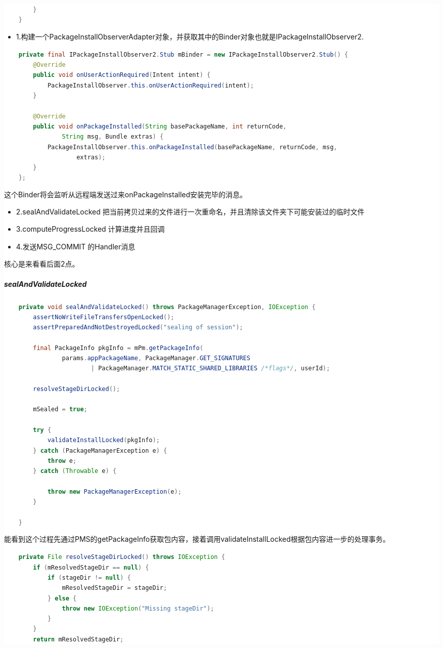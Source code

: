```java
        }
    }

```
- 1.构建一个PackageInstallObserverAdapter对象，并获取其中的Binder对象也就是IPackageInstallObserver2.
```java
    private final IPackageInstallObserver2.Stub mBinder = new IPackageInstallObserver2.Stub() {
        @Override
        public void onUserActionRequired(Intent intent) {
            PackageInstallObserver.this.onUserActionRequired(intent);
        }

        @Override
        public void onPackageInstalled(String basePackageName, int returnCode,
                String msg, Bundle extras) {
            PackageInstallObserver.this.onPackageInstalled(basePackageName, returnCode, msg,
                    extras);
        }
    };
```
这个Binder将会监听从远程端发送过来onPackageInstalled安装完毕的消息。

- 2.sealAndValidateLocked 把当前拷贝过来的文件进行一次重命名，并且清除该文件夹下可能安装过的临时文件

- 3.computeProgressLocked 计算进度并且回调

- 4.发送MSG_COMMIT 的Handler消息

核心是来看看后面2点。

##### sealAndValidateLocked
```java
    private void sealAndValidateLocked() throws PackageManagerException, IOException {
        assertNoWriteFileTransfersOpenLocked();
        assertPreparedAndNotDestroyedLocked("sealing of session");

        final PackageInfo pkgInfo = mPm.getPackageInfo(
                params.appPackageName, PackageManager.GET_SIGNATURES
                        | PackageManager.MATCH_STATIC_SHARED_LIBRARIES /*flags*/, userId);

        resolveStageDirLocked();

        mSealed = true;

        try {
            validateInstallLocked(pkgInfo);
        } catch (PackageManagerException e) {
            throw e;
        } catch (Throwable e) {

            throw new PackageManagerException(e);
        }

    }
```
能看到这个过程先通过PMS的getPackageInfo获取包内容，接着调用validateInstallLocked根据包内容进一步的处理事务。
```java
    private File resolveStageDirLocked() throws IOException {
        if (mResolvedStageDir == null) {
            if (stageDir != null) {
                mResolvedStageDir = stageDir;
            } else {
                throw new IOException("Missing stageDir");
            }
        }
        return mResolvedStageDir;
```